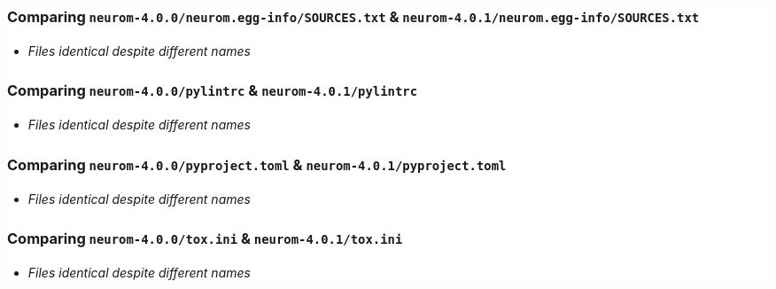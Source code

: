 ### Comparing `neurom-4.0.0/neurom.egg-info/SOURCES.txt` & `neurom-4.0.1/neurom.egg-info/SOURCES.txt`

 * *Files identical despite different names*

### Comparing `neurom-4.0.0/pylintrc` & `neurom-4.0.1/pylintrc`

 * *Files identical despite different names*

### Comparing `neurom-4.0.0/pyproject.toml` & `neurom-4.0.1/pyproject.toml`

 * *Files identical despite different names*

### Comparing `neurom-4.0.0/tox.ini` & `neurom-4.0.1/tox.ini`

 * *Files identical despite different names*

